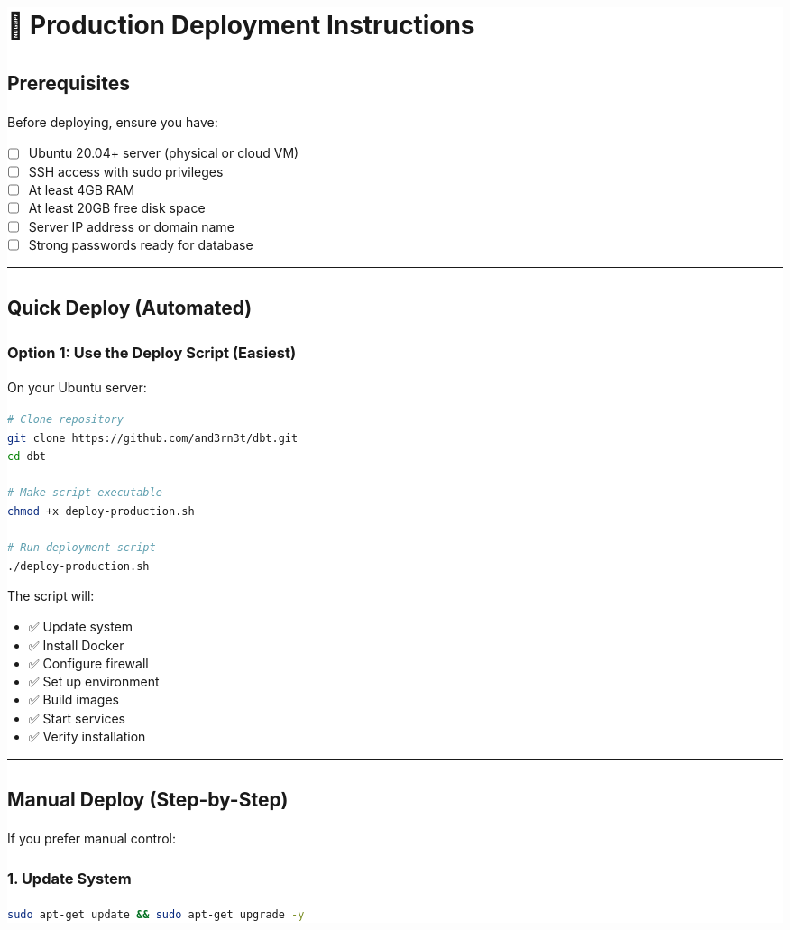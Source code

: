 # 🚀 Production Deployment Instructions

## Prerequisites

Before deploying, ensure you have:

- [ ] Ubuntu 20.04+ server (physical or cloud VM)
- [ ] SSH access with sudo privileges
- [ ] At least 4GB RAM
- [ ] At least 20GB free disk space
- [ ] Server IP address or domain name
- [ ] Strong passwords ready for database

---

## Quick Deploy (Automated)

### Option 1: Use the Deploy Script (Easiest)

On your Ubuntu server:

```bash
# Clone repository
git clone https://github.com/and3rn3t/dbt.git
cd dbt

# Make script executable
chmod +x deploy-production.sh

# Run deployment script
./deploy-production.sh
```

The script will:
- ✅ Update system
- ✅ Install Docker
- ✅ Configure firewall
- ✅ Set up environment
- ✅ Build images
- ✅ Start services
- ✅ Verify installation

---

## Manual Deploy (Step-by-Step)

If you prefer manual control:

### 1. Update System

```bash
sudo apt-get update && sudo apt-get upgrade -y
```
